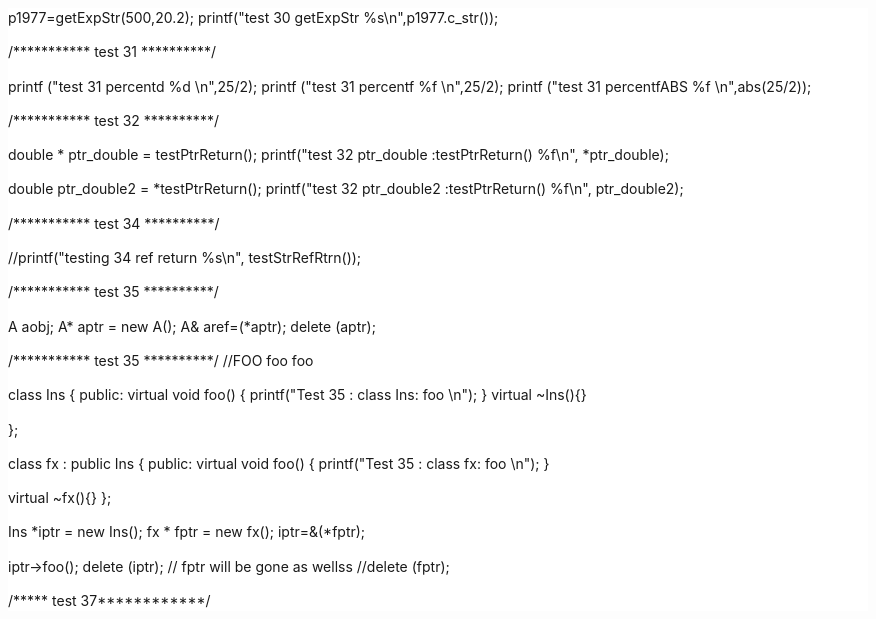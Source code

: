  p1977=getExpStr(500,20.2);
 printf("test 30 getExpStr %s\n",p1977.c_str());

 /*********** test 31 **********/

 printf ("test 31 percentd %d \n",25/2);
 printf ("test 31 percentf %f \n",25/2);
 printf ("test 31 percentfABS %f \n",abs(25/2));

 /*********** test 32 **********/

 double * ptr_double = testPtrReturn();
 printf("test 32 ptr_double :testPtrReturn() %f\n", *ptr_double);

 double  ptr_double2 = *testPtrReturn();
 printf("test 32 ptr_double2 :testPtrReturn()  %f\n", ptr_double2);


 /*********** test 34 **********/

 //printf("testing 34 ref return  %s\n", testStrRefRtrn());

 /*********** test 35 **********/

 A aobj;
 A* aptr = new A();
 A& aref=(*aptr);
 delete (aptr);

 /*********** test 35 **********/
 //FOO foo foo

 class Ins {
 public:
  virtual void foo() {
   printf("Test 35 : class Ins: foo \n");
  }
  virtual ~Ins(){}

 };

 class fx : public Ins {
 public:
  virtual void foo() {
   printf("Test 35 : class fx: foo \n");
  }

  virtual ~fx(){}
 };

 Ins *iptr = new Ins();
 fx * fptr = new fx();
 iptr=&(*fptr);

 iptr->foo();
 delete (iptr); // fptr will be gone as wellss
 //delete (fptr);


 /***** test 37************/
